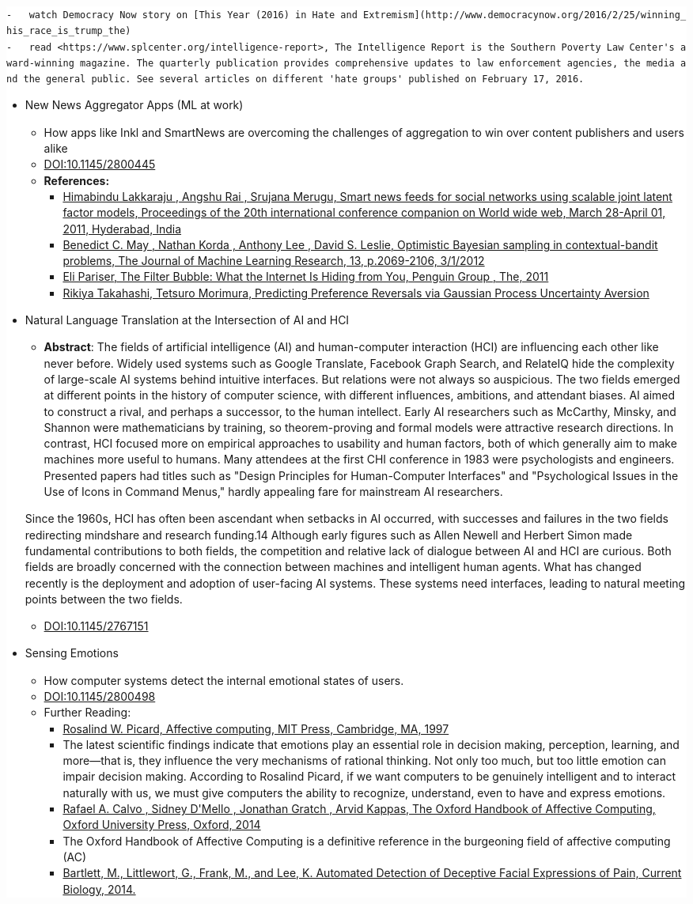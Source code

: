     -   watch Democracy Now story on [This Year (2016) in Hate and Extremism](http://www.democracynow.org/2016/2/25/winning_his_race_is_trump_the)
    -   read <https://www.splcenter.org/intelligence-report>, The Intelligence Report is the Southern Poverty Law Center's award-winning magazine. The quarterly publication provides comprehensive updates to law enforcement agencies, the media and the general public. See several articles on different 'hate groups' published on February 17, 2016.
-   New News Aggregator Apps (ML at work)
    -   How apps like Inkl and SmartNews are overcoming the challenges of aggregation to win over content publishers and users alike
    -   [DOI:10.1145/2800445](http://dl.acm.org/citation.cfm?id=2800445)
    -   **References:**
        -   [Himabindu Lakkaraju , Angshu Rai , Srujana Merugu, Smart news feeds for social networks using scalable joint latent factor models, Proceedings of the 20th international conference companion on World wide web, March 28-April 01, 2011, Hyderabad, India](http://dl.acm.org/citation.cfm?id=1963230&CFID=758221069&CFTOKEN=17750149)
        -   [Benedict C. May , Nathan Korda , Anthony Lee , David S. Leslie, Optimistic Bayesian sampling in contextual-bandit problems, The Journal of Machine Learning Research, 13, p.2069-2106, 3/1/2012](http://dl.acm.org/citation.cfm?id=2343711&CFID=758221069&CFTOKEN=17750149)
        -   [Eli Pariser, The Filter Bubble: What the Internet Is Hiding from You, Penguin Group , The, 2011](http://www.amazon.com/The-Filter-Bubble-Personalized-Changing/dp/0143121235)
        -   [Rikiya Takahashi, Tetsuro Morimura, Predicting Preference Reversals via Gaussian Process Uncertainty Aversion](http://jmlr.org/proceedings/papers/v38/takahashi15.html)
-   Natural Language Translation at the Intersection of AI and HCI
    -   **Abstract**: The fields of artificial intelligence (AI) and human-computer interaction (HCI) are influencing each other like never before. Widely used systems such as Google Translate, Facebook Graph Search, and RelateIQ hide the complexity of large-scale AI systems behind intuitive interfaces. But relations were not always so auspicious. The two fields emerged at different points in the history of computer science, with different influences, ambitions, and attendant biases. AI aimed to construct a rival, and perhaps a successor, to the human intellect. Early AI researchers such as McCarthy, Minsky, and Shannon were mathematicians by training, so theorem-proving and formal models were attractive research directions. In contrast, HCI focused more on empirical approaches to usability and human factors, both of which generally aim to make machines more useful to humans. Many attendees at the first CHI conference in 1983 were psychologists and engineers. Presented papers had titles such as "Design Principles for Human-Computer Interfaces" and "Psychological Issues in the Use of Icons in Command Menus," hardly appealing fare for mainstream AI researchers.

    Since the 1960s, HCI has often been ascendant when setbacks in AI occurred, with successes and failures in the two fields redirecting mindshare and research funding.14 Although early figures such as Allen Newell and Herbert Simon made fundamental contributions to both fields, the competition and relative lack of dialogue between AI and HCI are curious. Both fields are broadly concerned with the connection between machines and intelligent human agents. What has changed recently is the deployment and adoption of user-facing AI systems. These systems need interfaces, leading to natural meeting points between the two fields.
    -   [DOI:10.1145/2767151](http://dl.acm.org/citation.cfm?id=2767151&picked=formats)

-   Sensing Emotions
    -   How computer systems detect the internal emotional states of users.
    -   [DOI:10.1145/2800498](http://dl.acm.org/citation.cfm?id=2800498)
    -   Further Reading:
        -   [Rosalind W. Picard, Affective computing, MIT Press, Cambridge, MA, 1997](https://mitpress.mit.edu/books/affective-computing)
        -   The latest scientific findings indicate that emotions play an essential role in decision making, perception, learning, and more—that is, they influence the very mechanisms of rational thinking. Not only too much, but too little emotion can impair decision making. According to Rosalind Picard, if we want computers to be genuinely intelligent and to interact naturally with us, we must give computers the ability to recognize, understand, even to have and express emotions.
        -   [Rafael A. Calvo , Sidney D'Mello , Jonathan Gratch , Arvid Kappas, The Oxford Handbook of Affective Computing, Oxford University Press, Oxford, 2014](http://www.oxfordhandbooks.com/view/10.1093/oxfordhb/9780199942237.001.0001/oxfordhb-9780199942237)
        -   The Oxford Handbook of Affective Computing is a definitive reference in the burgeoning field of affective computing (AC)
        -   [Bartlett, M., Littlewort, G., Frank, M., and Lee, K. Automated Detection of Deceptive Facial Expressions of Pain, Current Biology, 2014.](http://www.sciencedirect.com/science/article/pii/S096098221400147X)
